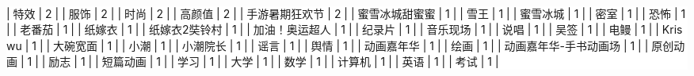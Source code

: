 | 特效 | 2 |
| 服饰 | 2 |
| 时尚 | 2 |
| 高颜值 | 2 |
| 手游暑期狂欢节 | 2 |
| 蜜雪冰城甜蜜蜜 | 1 |
| 雪王 | 1 |
| 蜜雪冰城 | 1 |
| 密室 | 1 |
| 恐怖 | 1 |
| 老番茄 | 1 |
| 纸嫁衣 | 1 |
| 纸嫁衣2奘铃村 | 1 |
| 加油！奥运超人 | 1 |
| 纪录片 | 1 |
| 音乐现场 | 1 |
| 说唱 | 1 |
| 吴签 | 1 |
| 电鳗 | 1 |
| Kris wu | 1 |
| 大碗宽面 | 1 |
| 小潮 | 1 |
| 小潮院长 | 1 |
| 谣言 | 1 |
| 舆情 | 1 |
| 动画嘉年华 | 1 |
| 绘画 | 1 |
| 动画嘉年华-手书动画场 | 1 |
| 原创动画 | 1 |
| 励志 | 1 |
| 短篇动画 | 1 |
| 学习 | 1 |
| 大学 | 1 |
| 数学 | 1 |
| 计算机 | 1 |
| 英语 | 1 |
| 考试 | 1 |